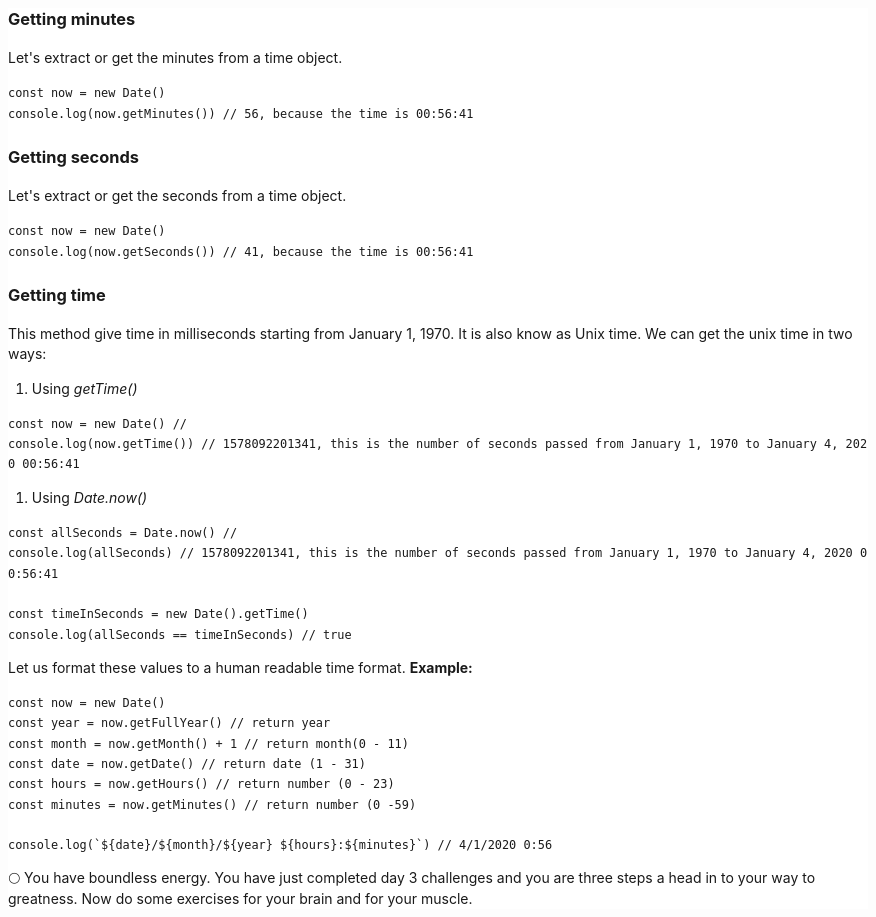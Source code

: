 ### Getting minutes

Let's extract or get the minutes from a time object.

```
const now = new Date()
console.log(now.getMinutes()) // 56, because the time is 00:56:41
```

### Getting seconds

Let's extract or get the seconds from a time object.

```
const now = new Date()
console.log(now.getSeconds()) // 41, because the time is 00:56:41
```

### Getting time

This method give time in milliseconds starting from January 1, 1970. It is also know as Unix time. We can get the unix time in two ways:

1. Using *getTime()*

```
const now = new Date() //
console.log(now.getTime()) // 1578092201341, this is the number of seconds passed from January 1, 1970 to January 4, 2020 00:56:41
```

1. Using *Date.now()*

```
const allSeconds = Date.now() //
console.log(allSeconds) // 1578092201341, this is the number of seconds passed from January 1, 1970 to January 4, 2020 00:56:41

const timeInSeconds = new Date().getTime()
console.log(allSeconds == timeInSeconds) // true
```

Let us format these values to a human readable time format. **Example:**

```
const now = new Date()
const year = now.getFullYear() // return year
const month = now.getMonth() + 1 // return month(0 - 11)
const date = now.getDate() // return date (1 - 31)
const hours = now.getHours() // return number (0 - 23)
const minutes = now.getMinutes() // return number (0 -59)

console.log(`${date}/${month}/${year} ${hours}:${minutes}`) // 4/1/2020 0:56
```

🌕 You have boundless energy. You have just completed day 3 challenges and you are three steps a head in to your way to greatness. Now do some exercises for your brain and for your muscle.
